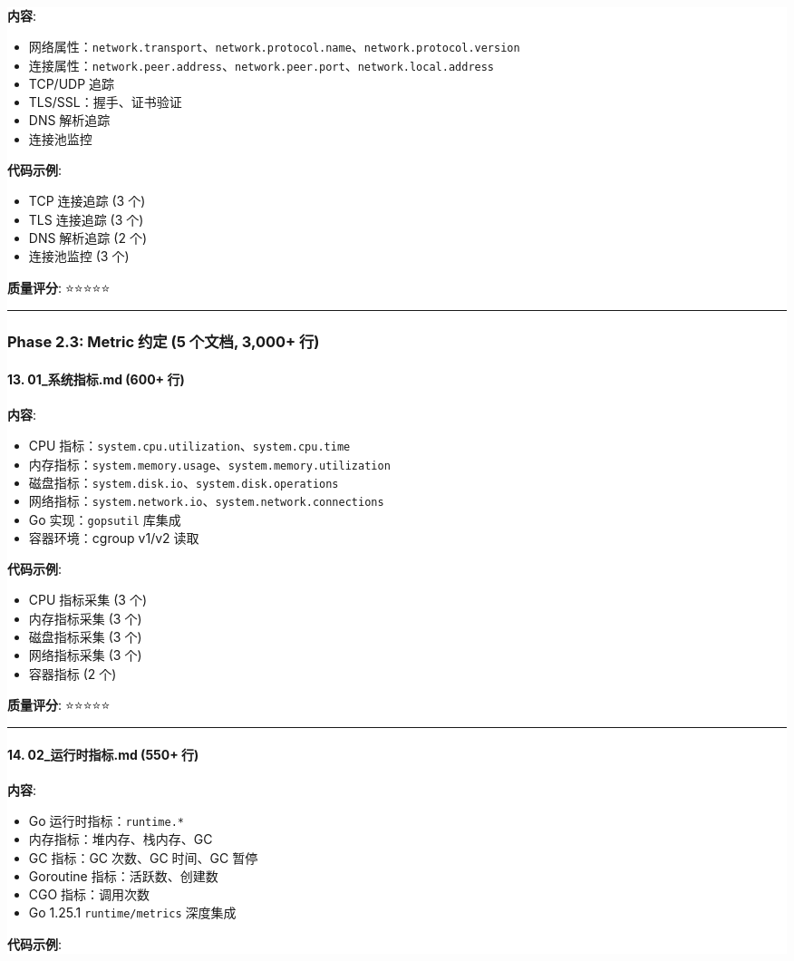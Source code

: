**内容**:

- 网络属性：`network.transport`、`network.protocol.name`、`network.protocol.version`
- 连接属性：`network.peer.address`、`network.peer.port`、`network.local.address`
- TCP/UDP 追踪
- TLS/SSL：握手、证书验证
- DNS 解析追踪
- 连接池监控

**代码示例**:

- TCP 连接追踪 (3 个)
- TLS 连接追踪 (3 个)
- DNS 解析追踪 (2 个)
- 连接池监控 (3 个)

**质量评分**: ⭐⭐⭐⭐⭐

---

### Phase 2.3: Metric 约定 (5 个文档, 3,000+ 行)

#### 13. 01_系统指标.md (600+ 行)

**内容**:

- CPU 指标：`system.cpu.utilization`、`system.cpu.time`
- 内存指标：`system.memory.usage`、`system.memory.utilization`
- 磁盘指标：`system.disk.io`、`system.disk.operations`
- 网络指标：`system.network.io`、`system.network.connections`
- Go 实现：`gopsutil` 库集成
- 容器环境：cgroup v1/v2 读取

**代码示例**:

- CPU 指标采集 (3 个)
- 内存指标采集 (3 个)
- 磁盘指标采集 (3 个)
- 网络指标采集 (3 个)
- 容器指标 (2 个)

**质量评分**: ⭐⭐⭐⭐⭐

---

#### 14. 02_运行时指标.md (550+ 行)

**内容**:

- Go 运行时指标：`runtime.*`
- 内存指标：堆内存、栈内存、GC
- GC 指标：GC 次数、GC 时间、GC 暂停
- Goroutine 指标：活跃数、创建数
- CGO 指标：调用次数
- Go 1.25.1 `runtime/metrics` 深度集成

**代码示例**:
